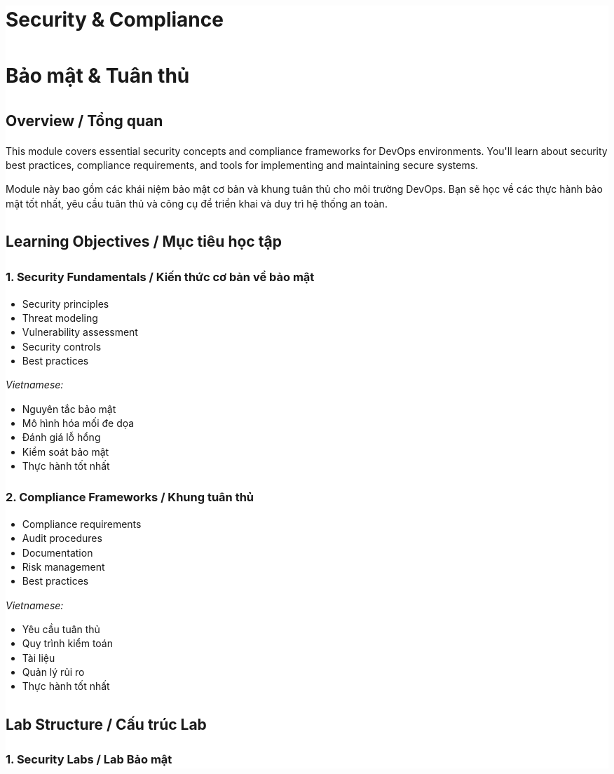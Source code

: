 # Security & Compliance
# Bảo mật & Tuân thủ

## Overview / Tổng quan

This module covers essential security concepts and compliance frameworks for DevOps environments. You'll learn about security best practices, compliance requirements, and tools for implementing and maintaining secure systems.

Module này bao gồm các khái niệm bảo mật cơ bản và khung tuân thủ cho môi trường DevOps. Bạn sẽ học về các thực hành bảo mật tốt nhất, yêu cầu tuân thủ và công cụ để triển khai và duy trì hệ thống an toàn.

## Learning Objectives / Mục tiêu học tập

### 1. Security Fundamentals / Kiến thức cơ bản về bảo mật
- Security principles
- Threat modeling
- Vulnerability assessment
- Security controls
- Best practices

*Vietnamese:*
- Nguyên tắc bảo mật
- Mô hình hóa mối đe dọa
- Đánh giá lỗ hổng
- Kiểm soát bảo mật
- Thực hành tốt nhất

### 2. Compliance Frameworks / Khung tuân thủ
- Compliance requirements
- Audit procedures
- Documentation
- Risk management
- Best practices

*Vietnamese:*
- Yêu cầu tuân thủ
- Quy trình kiểm toán
- Tài liệu
- Quản lý rủi ro
- Thực hành tốt nhất

## Lab Structure / Cấu trúc Lab

### 1. Security Labs / Lab Bảo mật
